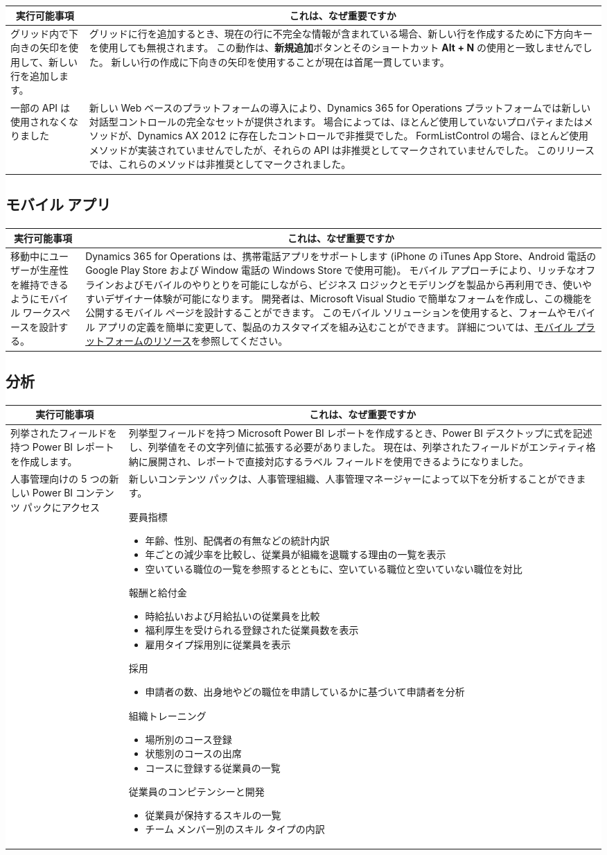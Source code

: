 | 実行可能事項 | これは、なぜ重要ですか |
|-----------------|-----------------------|
| グリッド内で下向きの矢印を使用して、新しい行を追加します。 | グリッドに行を追加するとき、現在の行に不完全な情報が含まれている場合、新しい行を作成するために下方向キーを使用しても無視されます。 この動作は、**新規追加**ボタンとそのショートカット **Alt + N** の使用と一致しませんでした。 新しい行の作成に下向きの矢印を使用することが現在は首尾一貫しています。 |
| 一部の API は使用されなくなりました | 新しい Web ベースのプラットフォームの導入により、Dynamics 365 for Operations プラットフォームでは新しい対話型コントロールの完全なセットが提供されます。 場合によっては、ほとんど使用していないプロパティまたはメソッドが、Dynamics AX 2012 に存在したコントロールで非推奨でした。 FormListControl の場合、ほとんど使用メソッドが実装されていませんでしたが、それらの API は非推奨としてマークされていませんでした。 このリリースでは、これらのメソッドは非推奨としてマークされました。 |

## <a name="mobile-app"></a>モバイル アプリ

| 実行可能事項 | これは、なぜ重要ですか |
|-----------------|-----------------------|
| 移動中にユーザーが生産性を維持できるようにモバイル ワークスペースを設計する。 | Dynamics 365 for Operations は、携帯電話アプリをサポートします (iPhone の iTunes App Store、Android 電話の Google Play Store および Window 電話の Windows Store で使用可能)。 モバイル アプローチにより、リッチなオフラインおよびモバイルのやりとりを可能にしながら、ビジネス ロジックとモデリングを製品から再利用でき、使いやすいデザイナー体験が可能になります。 開発者は、Microsoft Visual Studio で簡単なフォームを作成し、この機能を公開するモバイル ページを設計することができます。 このモバイル ソリューションを使用すると、フォームやモバイル アプリの定義を簡単に変更して、製品のカスタマイズを組み込むことができます。 詳細については、[モバイル プラットフォームのリソース](../../dev-itpro/mobile-apps/platform/mobile-platform-home-page.md)を参照してください。 |

## <a name="analytics"></a>分析

<table>
<thead>
<tr>
<th>実行可能事項</th>
<th>これは、なぜ重要ですか</th>
</tr>
</thead>
<tbody>
<tr>
<td>列挙されたフィールドを持つ Power BI レポートを作成します。</td>
<td>列挙型フィールドを持つ Microsoft Power BI レポートを作成するとき、Power BI デスクトップに式を記述し、列挙値をその文字列値に拡張する必要がありました。 現在は、列挙されたフィールドがエンティティ格納に展開され、レポートで直接対応するラベル フィールドを使用できるようになりました。</td>
</tr>
<tr>
<td>人事管理向けの 5 つの新しい Power BI コンテンツ パックにアクセス</td>
<td>新しいコンテンツ パックは、人事管理組織、人事管理マネージャーによって以下を分析することができます。
<p>要員指標</p>
<ul>
<li>年齢、性別、配偶者の有無などの統計内訳</li>
<li>年ごとの減少率を比較し、従業員が組織を退職する理由の一覧を表示</li>
<li>空いている職位の一覧を参照するとともに、空いている職位と空いていない職位を対比</li>
</ul>
<p>報酬と給付金</p>
<ul>
<li>時給払いおよび月給払いの従業員を比較</li>
<li>福利厚生を受けられる登録された従業員数を表示</li>
<li>雇用タイプ採用別に従業員を表示</li>
</ul>
<p>採用</p>
<ul>
<li>申請者の数、出身地やどの職位を申請しているかに基づいて申請者を分析</li>
</ul>
<p>組織トレーニング</p>
<ul>
<li>場所別のコース登録</li>
<li>状態別のコースの出席</li>
<li>コースに登録する従業員の一覧</li>
</ul>
<p>従業員のコンピテンシーと開発</p>
<ul>
<li>従業員が保持するスキルの一覧</li>
<li>チーム メンバー別のスキル タイプの内訳</li>
</ul>
</td>
</tr>
</tbody>
</table>
